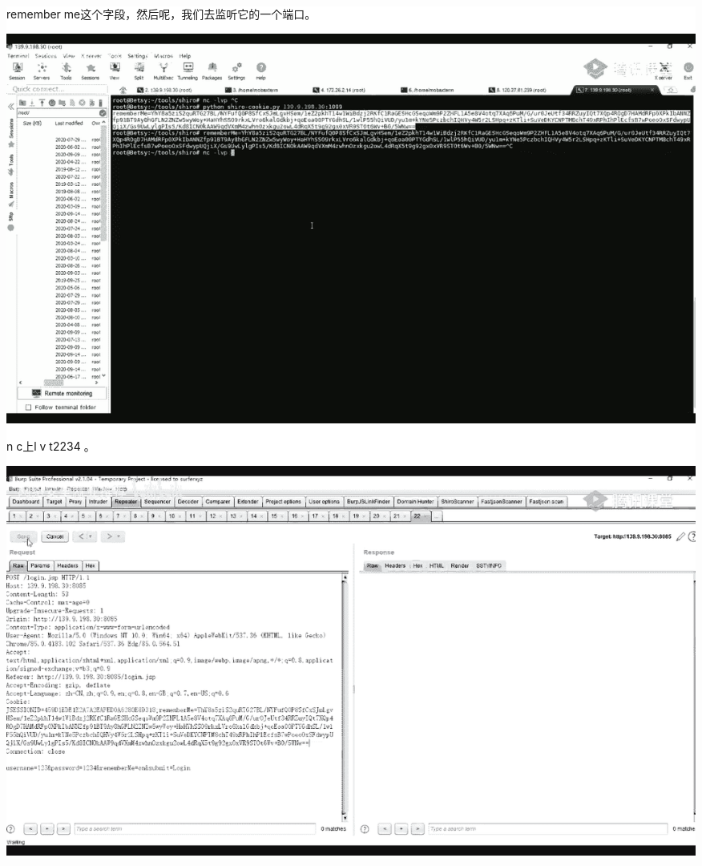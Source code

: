 remember me这个字段，然后呢，我们去监听它的一个端口。

![](img/9ff9a5c64bf9db4f1e5b4ea16aa8acd1_137.png)

n c上l v t2234 。

![](img/9ff9a5c64bf9db4f1e5b4ea16aa8acd1_139.png)
